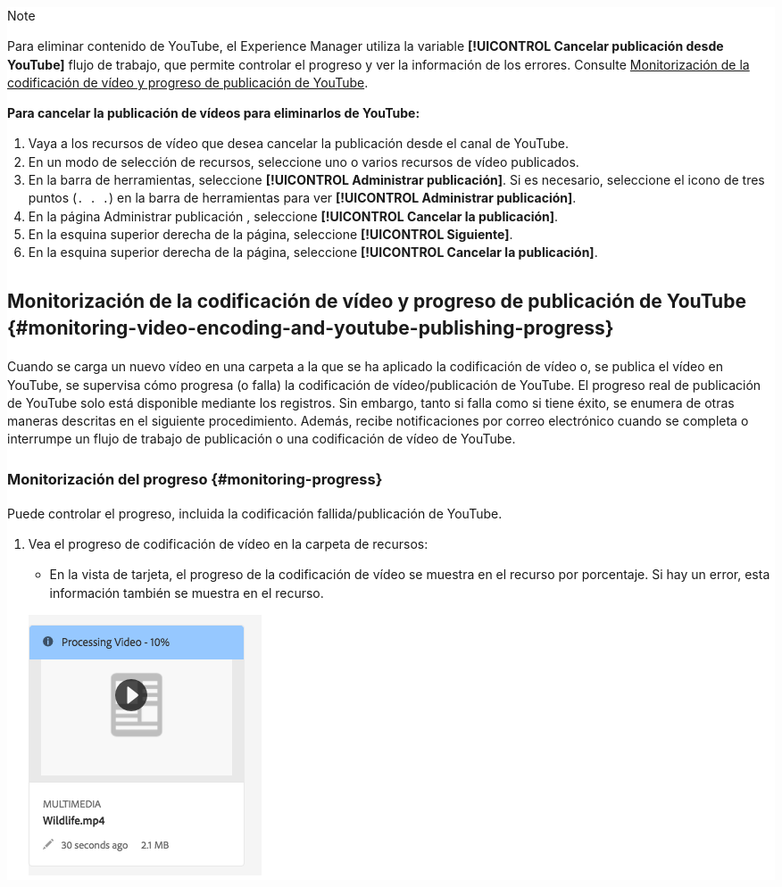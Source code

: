>[!NOTE]
Para eliminar contenido de YouTube, el Experience Manager utiliza la variable **[!UICONTROL Cancelar publicación desde YouTube]** flujo de trabajo, que permite controlar el progreso y ver la información de los errores.
Consulte [Monitorización de la codificación de vídeo y progreso de publicación de YouTube](#monitoring-video-encoding-and-youtube-publishing-progress).

**Para cancelar la publicación de vídeos para eliminarlos de YouTube:**

1. Vaya a los recursos de vídeo que desea cancelar la publicación desde el canal de YouTube.
1. En un modo de selección de recursos, seleccione uno o varios recursos de vídeo publicados.
1. En la barra de herramientas, seleccione **[!UICONTROL Administrar publicación]**. Si es necesario, seleccione el icono de tres puntos (`. . .`) en la barra de herramientas para ver **[!UICONTROL Administrar publicación]**.
1. En la página Administrar publicación , seleccione **[!UICONTROL Cancelar la publicación]**.
1. En la esquina superior derecha de la página, seleccione **[!UICONTROL Siguiente]**.
1. En la esquina superior derecha de la página, seleccione **[!UICONTROL Cancelar la publicación]**.

## Monitorización de la codificación de vídeo y progreso de publicación de YouTube {#monitoring-video-encoding-and-youtube-publishing-progress}

Cuando se carga un nuevo vídeo en una carpeta a la que se ha aplicado la codificación de vídeo o, se publica el vídeo en YouTube, se supervisa cómo progresa (o falla) la codificación de vídeo/publicación de YouTube. El progreso real de publicación de YouTube solo está disponible mediante los registros. Sin embargo, tanto si falla como si tiene éxito, se enumera de otras maneras descritas en el siguiente procedimiento. Además, recibe notificaciones por correo electrónico cuando se completa o interrumpe un flujo de trabajo de publicación o una codificación de vídeo de YouTube.

### Monitorización del progreso {#monitoring-progress}

Puede controlar el progreso, incluida la codificación fallida/publicación de YouTube.

1. Vea el progreso de codificación de vídeo en la carpeta de recursos:

   * En la vista de tarjeta, el progreso de la codificación de vídeo se muestra en el recurso por porcentaje. Si hay un error, esta información también se muestra en el recurso.

   ![chlimage_1-429](assets/chlimage_1-429.png)
